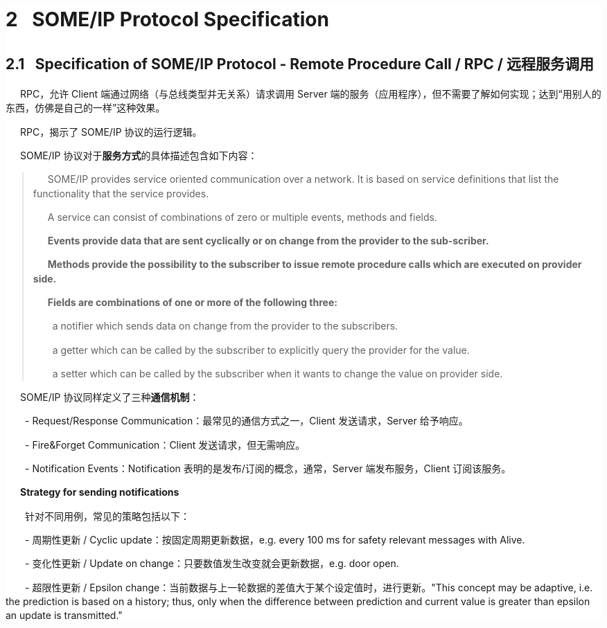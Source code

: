 # 2 &#8194;SOME/IP Protocol Specification

## 2.1 &#8194;Specification of SOME/IP Protocol - Remote Procedure Call / RPC / 远程服务调用

&#8194;&#8195;RPC，允许 Client 端通过网络（与总线类型并无关系）请求调用 Server 端的服务（应用程序），但不需要了解如何实现；达到“用别人的东西，仿佛是自己的一样”这种效果。

&#8194;&#8195;RPC，揭示了 SOME/IP 协议的运行逻辑。

&#8194;&#8195;SOME/IP 协议对于**服务方式**的具体描述包含如下内容：

>&#8194;&#8195;SOME/IP provides service oriented communication over a network. It is based on service definitions that list the functionality that the service provides.
>
>&#8194;&#8195;A service can consist of combinations of zero or multiple events, methods and fields. 
>
>&#8194;&#8195;**Events provide data that are sent cyclically or on change from the provider to the sub-scriber.**
>
>&#8194;&#8195;**Methods provide the possibility to the subscriber to issue remote procedure calls which are executed on provider side.**
>
>&#8194;&#8195;**Fields are combinations of one or more of the following three:**
>
>&#8194;&#8194;&#8195;a notifier which sends data on change from the provider to the subscribers.
>
>&#8194;&#8194;&#8195;a getter which can be called by the subscriber to explicitly query the provider for the value.
>
>&#8194;&#8194;&#8195;a setter which can be called by the subscriber when it wants to change the value on provider side.

&#8194;&#8195;SOME/IP 协议同样定义了三种**通信机制**：

&#8194;&#8194;&#8195;- Request/Response Communication：最常见的通信方式之一，Client 发送请求，Server 给予响应。

&#8194;&#8194;&#8195;- Fire&Forget Communication：Client 发送请求，但无需响应。

&#8194;&#8194;&#8195;- Notification Events：Notification 表明的是发布/订阅的概念，通常，Server 端发布服务，Client 订阅该服务。

&#8194;&#8195;**Strategy for sending notifications**

&#8194;&#8194;&#8195;针对不同用例，常见的策略包括以下：

&#8194;&#8194;&#8195;- 周期性更新 / Cyclic update：按固定周期更新数据，e.g. every 100 ms for safety relevant messages with Alive.

&#8194;&#8194;&#8195;- 变化性更新 / Update on change：只要数值发生改变就会更新数据，e.g. door open.

&#8194;&#8194;&#8195;- 超限性更新 / Epsilon change：当前数据与上一轮数据的差值大于某个设定值时，进行更新。"This concept may be adaptive, i.e. the prediction is based on a history; thus, only when the difference between prediction and current value is greater than epsilon an update is transmitted."
